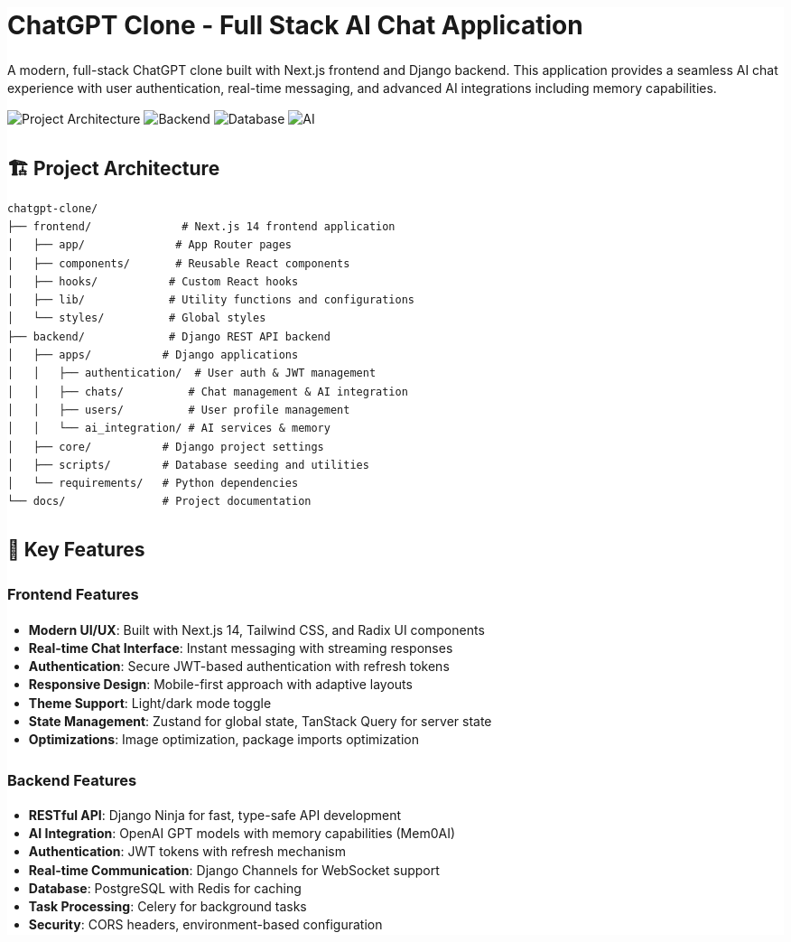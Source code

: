 # ChatGPT Clone - Full Stack AI Chat Application

A modern, full-stack ChatGPT clone built with Next.js frontend and Django backend. This application provides a seamless AI chat experience with user authentication, real-time messaging, and advanced AI integrations including memory capabilities.

![Project Architecture](https://img.shields.io/badge/Frontend-Next.js-black) ![Backend](https://img.shields.io/badge/Backend-Django-green) ![Database](https://img.shields.io/badge/Database-PostgreSQL-blue) ![AI](https://img.shields.io/badge/AI-OpenAI-purple)

## 🏗️ Project Architecture

```
chatgpt-clone/
├── frontend/              # Next.js 14 frontend application
│   ├── app/              # App Router pages
│   ├── components/       # Reusable React components
│   ├── hooks/           # Custom React hooks
│   ├── lib/             # Utility functions and configurations
│   └── styles/          # Global styles
├── backend/             # Django REST API backend
│   ├── apps/           # Django applications
│   │   ├── authentication/  # User auth & JWT management
│   │   ├── chats/          # Chat management & AI integration
│   │   ├── users/          # User profile management
│   │   └── ai_integration/ # AI services & memory
│   ├── core/           # Django project settings
│   ├── scripts/        # Database seeding and utilities
│   └── requirements/   # Python dependencies
└── docs/               # Project documentation
```

## 🚀 Key Features

### Frontend Features
- **Modern UI/UX**: Built with Next.js 14, Tailwind CSS, and Radix UI components
- **Real-time Chat Interface**: Instant messaging with streaming responses
- **Authentication**: Secure JWT-based authentication with refresh tokens
- **Responsive Design**: Mobile-first approach with adaptive layouts
- **Theme Support**: Light/dark mode toggle
- **State Management**: Zustand for global state, TanStack Query for server state
- **Optimizations**: Image optimization, package imports optimization

### Backend Features
- **RESTful API**: Django Ninja for fast, type-safe API development
- **AI Integration**: OpenAI GPT models with memory capabilities (Mem0AI)
- **Authentication**: JWT tokens with refresh mechanism
- **Real-time Communication**: Django Channels for WebSocket support
- **Database**: PostgreSQL with Redis for caching
- **Task Processing**: Celery for background tasks
- **Security**: CORS headers, environment-based configuration
